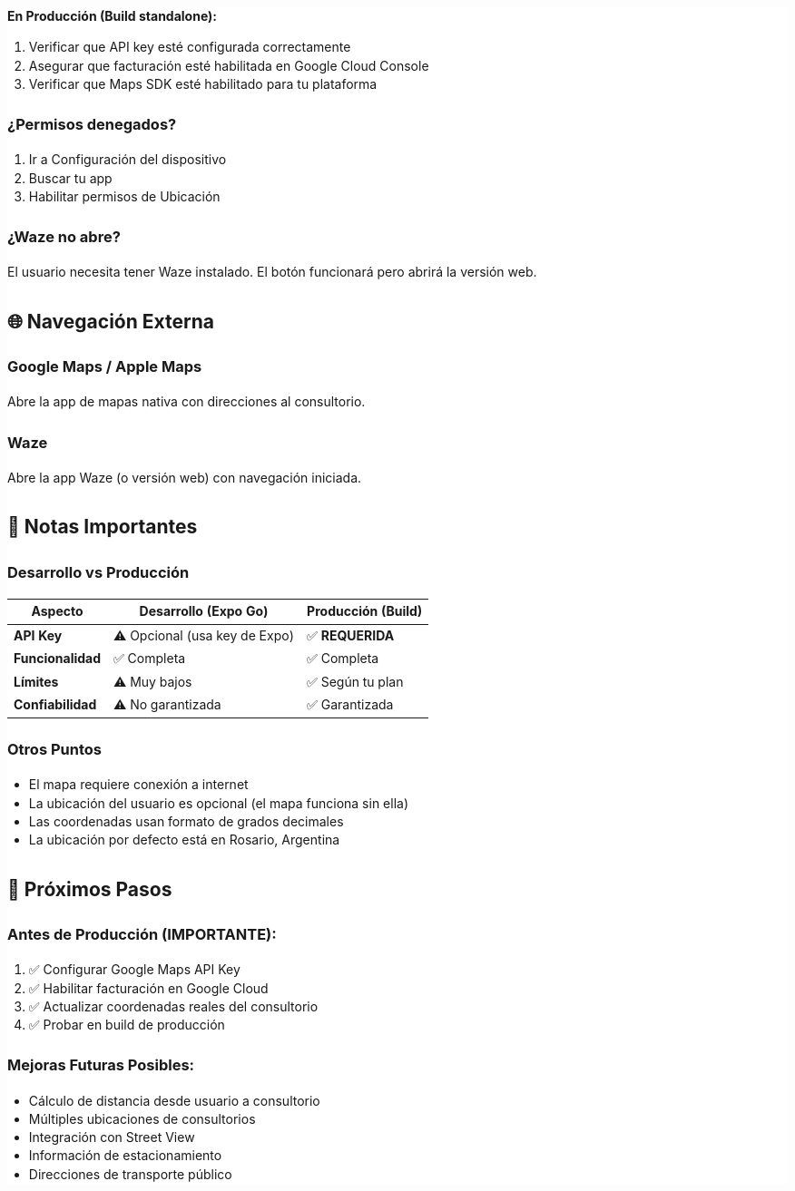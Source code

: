 **En Producción (Build standalone):**
1. Verificar que API key esté configurada correctamente
2. Asegurar que facturación esté habilitada en Google Cloud Console
3. Verificar que Maps SDK esté habilitado para tu plataforma

### ¿Permisos denegados?

1. Ir a Configuración del dispositivo
2. Buscar tu app
3. Habilitar permisos de Ubicación

### ¿Waze no abre?

El usuario necesita tener Waze instalado. El botón funcionará pero abrirá la versión web.

## 🌐 Navegación Externa

### Google Maps / Apple Maps

Abre la app de mapas nativa con direcciones al consultorio.

### Waze

Abre la app Waze (o versión web) con navegación iniciada.

## 📝 Notas Importantes

### Desarrollo vs Producción

| Aspecto | Desarrollo (Expo Go) | Producción (Build) |
|---------|---------------------|-------------------|
| **API Key** | ⚠️ Opcional (usa key de Expo) | ✅ **REQUERIDA** |
| **Funcionalidad** | ✅ Completa | ✅ Completa |
| **Límites** | ⚠️ Muy bajos | ✅ Según tu plan |
| **Confiabilidad** | ⚠️ No garantizada | ✅ Garantizada |

### Otros Puntos

- El mapa requiere conexión a internet
- La ubicación del usuario es opcional (el mapa funciona sin ella)
- Las coordenadas usan formato de grados decimales
- La ubicación por defecto está en Rosario, Argentina

## 🚀 Próximos Pasos

### Antes de Producción (IMPORTANTE):

1. ✅ Configurar Google Maps API Key
2. ✅ Habilitar facturación en Google Cloud
3. ✅ Actualizar coordenadas reales del consultorio
4. ✅ Probar en build de producción

### Mejoras Futuras Posibles:

- Cálculo de distancia desde usuario a consultorio
- Múltiples ubicaciones de consultorios
- Integración con Street View
- Información de estacionamiento
- Direcciones de transporte público
